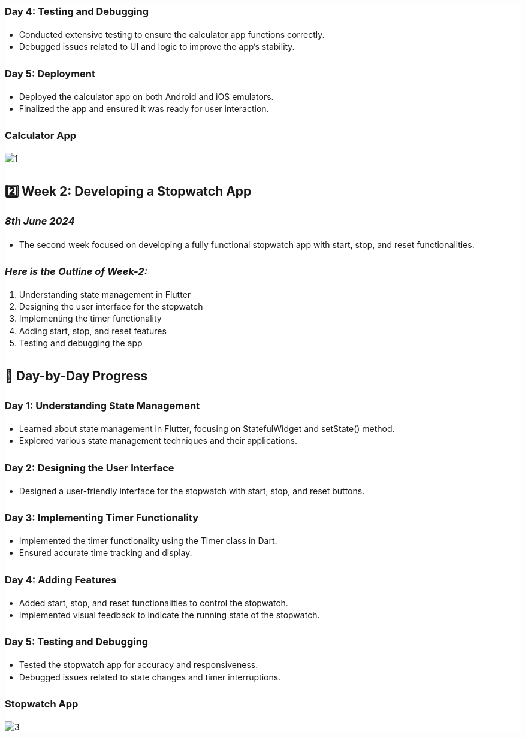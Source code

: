 ### Day 4: Testing and Debugging
- Conducted extensive testing to ensure the calculator app functions correctly.
- Debugged issues related to UI and logic to improve the app’s stability.

### Day 5: Deployment
- Deployed the calculator app on both Android and iOS emulators.
- Finalized the app and ensured it was ready for user interaction.

### Calculator App
![1](https://github.com/user-attachments/assets/a28636d9-2861-4ad9-b528-07a0dd0d01aa)


## 2️⃣ Week 2: Developing a Stopwatch App
### *8th June 2024*
- The second week focused on developing a fully functional stopwatch app with start, stop, and reset functionalities.

### *Here is the Outline of Week-2:*
1. Understanding state management in Flutter
2. Designing the user interface for the stopwatch
3. Implementing the timer functionality
4. Adding start, stop, and reset features
5. Testing and debugging the app

## 📝 Day-by-Day Progress

### Day 1: Understanding State Management
- Learned about state management in Flutter, focusing on StatefulWidget and setState() method.
- Explored various state management techniques and their applications.

### Day 2: Designing the User Interface
- Designed a user-friendly interface for the stopwatch with start, stop, and reset buttons.

### Day 3: Implementing Timer Functionality
- Implemented the timer functionality using the Timer class in Dart.
- Ensured accurate time tracking and display.

### Day 4: Adding Features
- Added start, stop, and reset functionalities to control the stopwatch.
- Implemented visual feedback to indicate the running state of the stopwatch.

### Day 5: Testing and Debugging
- Tested the stopwatch app for accuracy and responsiveness.
- Debugged issues related to state changes and timer interruptions.

### Stopwatch App
![3](https://github.com/user-attachments/assets/9f920993-2061-48ef-bce1-a36b7ea041a0)
